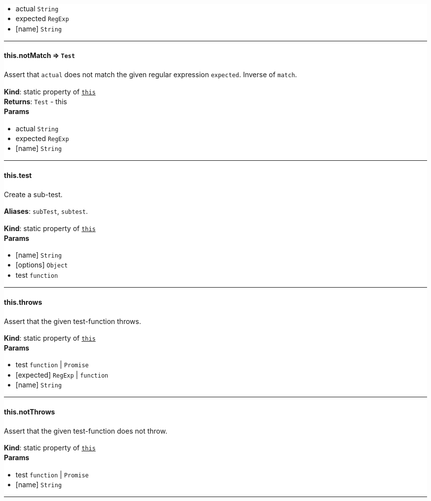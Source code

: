 - actual <code>String</code>
- expected <code>RegExp</code>
- [name] <code>String</code>


* * *

<a name="this.notMatch"></a>

#### this.notMatch ⇒ <code>Test</code>
Assert that `actual` does not match the given regular expression
`expected`. Inverse of `match`.

**Kind**: static property of [<code>this</code>](#this)  
**Returns**: <code>Test</code> - this  
**Params**

- actual <code>String</code>
- expected <code>RegExp</code>
- [name] <code>String</code>


* * *

<a name="this.test"></a>

#### this.test
Create a sub-test.

**Aliases**: `subTest`, `subtest`.

**Kind**: static property of [<code>this</code>](#this)  
**Params**

- [name] <code>String</code>
- [options] <code>Object</code>
- test <code>function</code>


* * *

<a name="this.throws"></a>

#### this.throws
Assert that the given test-function throws.

**Kind**: static property of [<code>this</code>](#this)  
**Params**

- test <code>function</code> | <code>Promise</code>
- [expected] <code>RegExp</code> | <code>function</code>
- [name] <code>String</code>


* * *

<a name="this.notThrows"></a>

#### this.notThrows
Assert that the given test-function does not throw.

**Kind**: static property of [<code>this</code>](#this)  
**Params**

- test <code>function</code> | <code>Promise</code>
- [name] <code>String</code>


* * *


